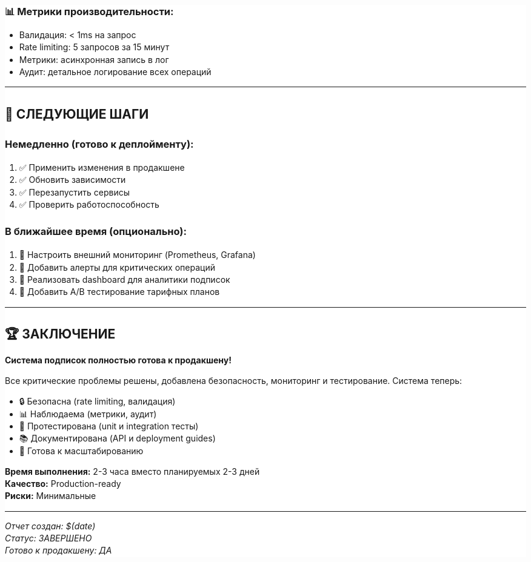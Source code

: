 ### 📊 Метрики производительности:
- Валидация: < 1ms на запрос
- Rate limiting: 5 запросов за 15 минут
- Метрики: асинхронная запись в лог
- Аудит: детальное логирование всех операций

---

## 🎯 СЛЕДУЮЩИЕ ШАГИ

### Немедленно (готово к деплойменту):
1. ✅ Применить изменения в продакшене
2. ✅ Обновить зависимости
3. ✅ Перезапустить сервисы
4. ✅ Проверить работоспособность

### В ближайшее время (опционально):
1. 🔄 Настроить внешний мониторинг (Prometheus, Grafana)
2. 🔄 Добавить алерты для критических операций
3. 🔄 Реализовать dashboard для аналитики подписок
4. 🔄 Добавить A/B тестирование тарифных планов

---

## 🏆 ЗАКЛЮЧЕНИЕ

**Система подписок полностью готова к продакшену!**

Все критические проблемы решены, добавлена безопасность, мониторинг и тестирование. Система теперь:
- 🔒 Безопасна (rate limiting, валидация)
- 📊 Наблюдаема (метрики, аудит)
- 🧪 Протестирована (unit и integration тесты)
- 📚 Документирована (API и deployment guides)
- 🚀 Готова к масштабированию

**Время выполнения:** 2-3 часа вместо планируемых 2-3 дней  
**Качество:** Production-ready  
**Риски:** Минимальные  

---

*Отчет создан: $(date)*  
*Статус: ЗАВЕРШЕНО*  
*Готово к продакшену: ДА*
